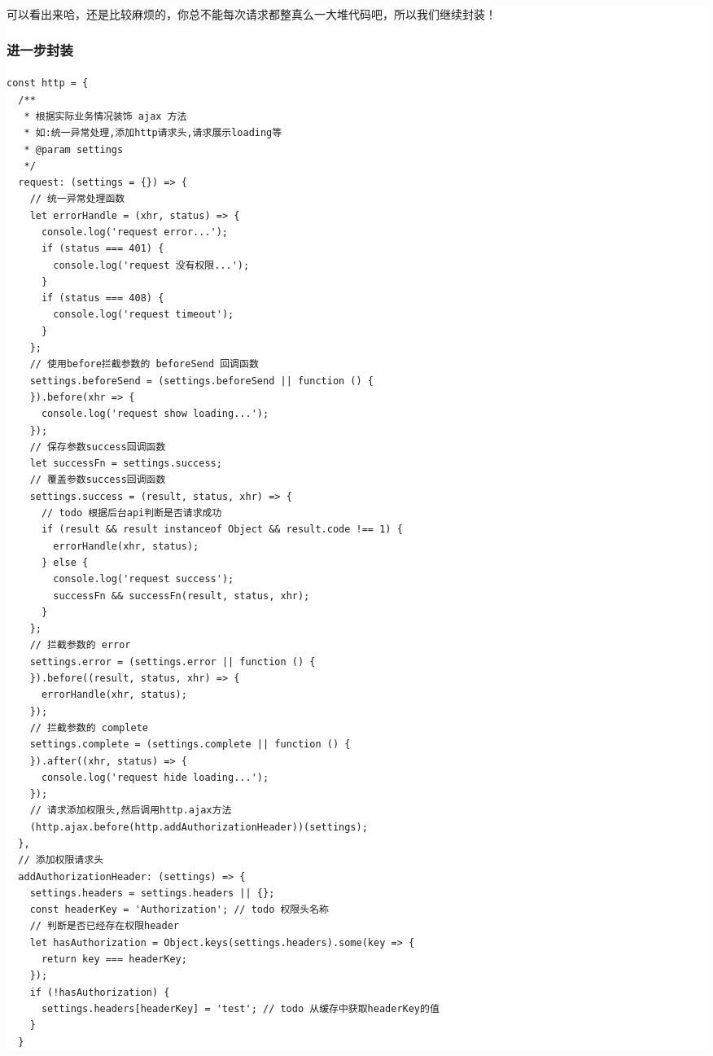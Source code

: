 可以看出来哈，还是比较麻烦的，你总不能每次请求都整真么一大堆代码吧，所以我们继续封装！

### 进一步封装

```
const http = {
  /**
   * 根据实际业务情况装饰 ajax 方法
   * 如:统一异常处理,添加http请求头,请求展示loading等
   * @param settings
   */
  request: (settings = {}) => {
    // 统一异常处理函数
    let errorHandle = (xhr, status) => {
      console.log('request error...');
      if (status === 401) {
        console.log('request 没有权限...');
      }
      if (status === 408) {
        console.log('request timeout');
      }
    };
    // 使用before拦截参数的 beforeSend 回调函数
    settings.beforeSend = (settings.beforeSend || function () {
    }).before(xhr => {
      console.log('request show loading...');
    });
    // 保存参数success回调函数
    let successFn = settings.success;
    // 覆盖参数success回调函数
    settings.success = (result, status, xhr) => {
      // todo 根据后台api判断是否请求成功
      if (result && result instanceof Object && result.code !== 1) {
        errorHandle(xhr, status);
      } else {
        console.log('request success');
        successFn && successFn(result, status, xhr);
      }
    };
    // 拦截参数的 error
    settings.error = (settings.error || function () {
    }).before((result, status, xhr) => {
      errorHandle(xhr, status);
    });
    // 拦截参数的 complete
    settings.complete = (settings.complete || function () {
    }).after((xhr, status) => {
      console.log('request hide loading...');
    });
    // 请求添加权限头,然后调用http.ajax方法
    (http.ajax.before(http.addAuthorizationHeader))(settings);
  },
  // 添加权限请求头
  addAuthorizationHeader: (settings) => {
    settings.headers = settings.headers || {};
    const headerKey = 'Authorization'; // todo 权限头名称
    // 判断是否已经存在权限header
    let hasAuthorization = Object.keys(settings.headers).some(key => {
      return key === headerKey;
    });
    if (!hasAuthorization) {
      settings.headers[headerKey] = 'test'; // todo 从缓存中获取headerKey的值
    }
  }
```